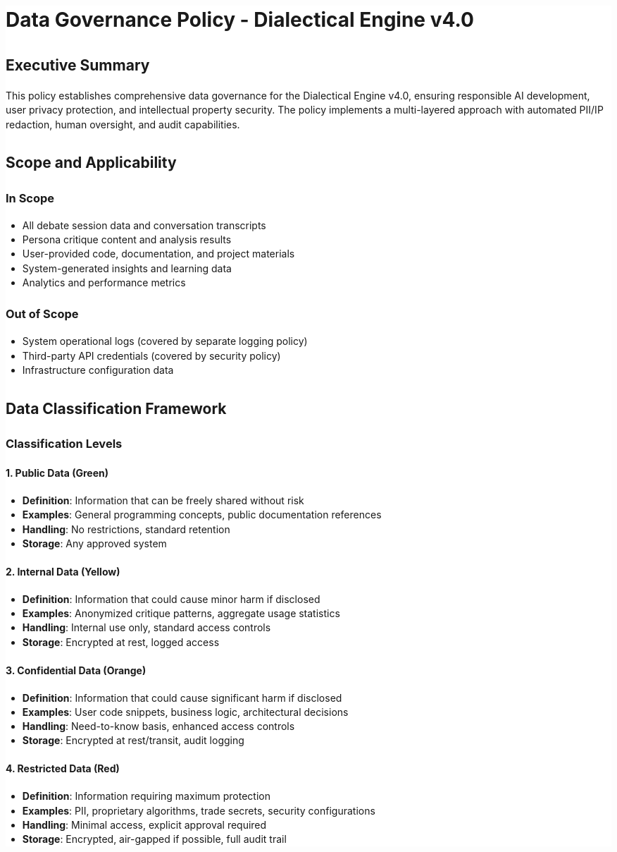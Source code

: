 # Data Governance Policy - Dialectical Engine v4.0

## Executive Summary

This policy establishes comprehensive data governance for the Dialectical Engine v4.0, ensuring responsible AI development, user privacy protection, and intellectual property security. The policy implements a multi-layered approach with automated PII/IP redaction, human oversight, and audit capabilities.

## Scope and Applicability

### In Scope
- All debate session data and conversation transcripts
- Persona critique content and analysis results
- User-provided code, documentation, and project materials
- System-generated insights and learning data
- Analytics and performance metrics

### Out of Scope
- System operational logs (covered by separate logging policy)
- Third-party API credentials (covered by security policy)
- Infrastructure configuration data

## Data Classification Framework

### Classification Levels

#### 1. Public Data (Green)
- **Definition**: Information that can be freely shared without risk
- **Examples**: General programming concepts, public documentation references
- **Handling**: No restrictions, standard retention
- **Storage**: Any approved system

#### 2. Internal Data (Yellow)
- **Definition**: Information that could cause minor harm if disclosed
- **Examples**: Anonymized critique patterns, aggregate usage statistics
- **Handling**: Internal use only, standard access controls
- **Storage**: Encrypted at rest, logged access

#### 3. Confidential Data (Orange)
- **Definition**: Information that could cause significant harm if disclosed
- **Examples**: User code snippets, business logic, architectural decisions
- **Handling**: Need-to-know basis, enhanced access controls
- **Storage**: Encrypted at rest/transit, audit logging

#### 4. Restricted Data (Red)
- **Definition**: Information requiring maximum protection
- **Examples**: PII, proprietary algorithms, trade secrets, security configurations
- **Handling**: Minimal access, explicit approval required
- **Storage**: Encrypted, air-gapped if possible, full audit trail
